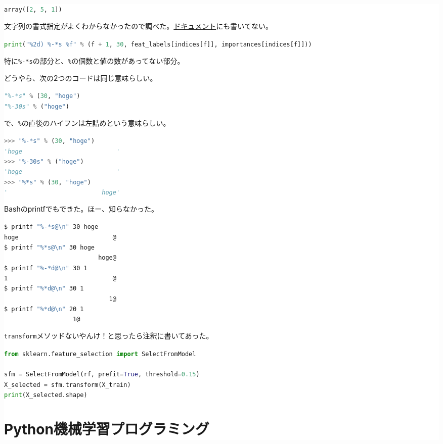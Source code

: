 ```python
array([2, 5, 1])
```

文字列の書式指定がよくわからなかったので調べた。[ドキュメント](https://docs.python.jp/3/library/string.html#format-specification-mini-language)にも書いてない。

```python
print("%2d) %-*s %f" % (f + 1, 30, feat_labels[indices[f]], importances[indices[f]]))
```

特に`%-*s`の部分と、`%`の個数と値の数があってない部分。

どうやら、次の2つのコードは同じ意味らしい。

```python
"%-*s" % (30, "hoge")
"%-30s" % ("hoge")
```

で、`%`の直後のハイフンは左詰めという意味らしい。

```python
>>> "%-*s" % (30, "hoge")
'hoge                          '
>>> "%-30s" % ("hoge")
'hoge                          '
>>> "%*s" % (30, "hoge")
'                          hoge'
```

Bashのprintfでもできた。ほー、知らなかった。

```bash
$ printf "%-*s@\n" 30 hoge
hoge                          @
$ printf "%*s@\n" 30 hoge
                          hoge@
$ printf "%-*d@\n" 30 1
1                             @
$ printf "%*d@\n" 30 1
                             1@
$ printf "%*d@\n" 20 1
                   1@
```

`transform`メソッドないやんけ！と思ったら注釈に書いてあった。

```python
from sklearn.feature_selection import SelectFromModel

sfm = SelectFromModel(rf, prefit=True, threshold=0.15)
X_selected = sfm.transform(X_train)
print(X_selected.shape)
```

# Python機械学習プログラミング
<iframe style="width:120px;height:240px;" marginwidth="0" marginheight="0" scrolling="no" frameborder="0" src="//rcm-fe.amazon-adsystem.com/e/cm?lt1=_blank&bc1=000000&IS2=1&bg1=FFFFFF&fc1=000000&lc1=0000FF&t=nownabe0c-22&o=9&p=8&l=as4&m=amazon&f=ifr&ref=as_ss_li_til&asins=B01HGIPIAK&linkId=ef8aa25f336a01f62b00fce21e6f952a"></iframe>


[^1]: https://docs.python.jp/3/library/functions.html#enumerate
[^2]: https://docs.ruby-lang.org/ja/latest/class/Enumerator.html#I_WITH_INDEX
[^3]: [[MRG + 1] Fix ValueError in LabelEncoder when using inverse_transform on unseen labels by newey01c · Pull Request #9816 · scikit-learn/scikit-learn](https://github.com/scikit-learn/scikit-learn/pull/9816)
[^4]: https://docs.python.jp/3/library/functions.html#slice
[^5]: https://docs.python.jp/3/glossary.html#term-slice
[^6]: https://docs.python.jp/3/library/stdtypes.html#common-sequence-operations ここの注釈が一番くわしい